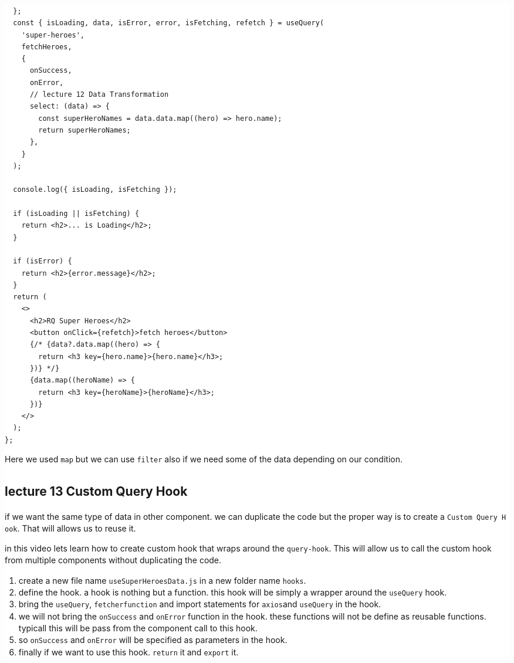 ```
  };
  const { isLoading, data, isError, error, isFetching, refetch } = useQuery(
    'super-heroes',
    fetchHeroes,
    {
      onSuccess,
      onError,
      // lecture 12 Data Transformation
      select: (data) => {
        const superHeroNames = data.data.map((hero) => hero.name);
        return superHeroNames;
      },
    }
  );

  console.log({ isLoading, isFetching });

  if (isLoading || isFetching) {
    return <h2>... is Loading</h2>;
  }

  if (isError) {
    return <h2>{error.message}</h2>;
  }
  return (
    <>
      <h2>RQ Super Heroes</h2>
      <button onClick={refetch}>fetch heroes</button>
      {/* {data?.data.map((hero) => {
        return <h3 key={hero.name}>{hero.name}</h3>;
      })} */}
      {data.map((heroName) => {
        return <h3 key={heroName}>{heroName}</h3>;
      })}
    </>
  );
};
```

Here we used `map` but we can use `filter` also if we need some of the data depending on our condition.

## lecture 13 Custom Query Hook

if we want the same type of data in other component. we can duplicate the code but the proper way is to create a `Custom Query Hook`. That will allows us to reuse it.

in this video lets learn how to create custom hook that wraps around the `query-hook`. This will allow us to call the custom hook from multiple components without duplicating the code.

1. create a new file name `useSuperHeroesData.js` in a new folder name `hooks`.
2. define the hook. a hook is nothing but a function. this hook will be simply a wrapper around the `useQuery` hook.
3. bring the `useQuery`, `fetcherfunction` and import statements for `axios`and `useQuery` in the hook.
4. we will not bring the `onSuccess` and `onError` function in the hook. these functions will not be define as reusable functions. typicall this will be pass from the component call to this hook.
5. so `onSuccess` and `onError` will be specified as parameters in the hook.
6. finally if we want to use this hook. `return` it and `export` it.
